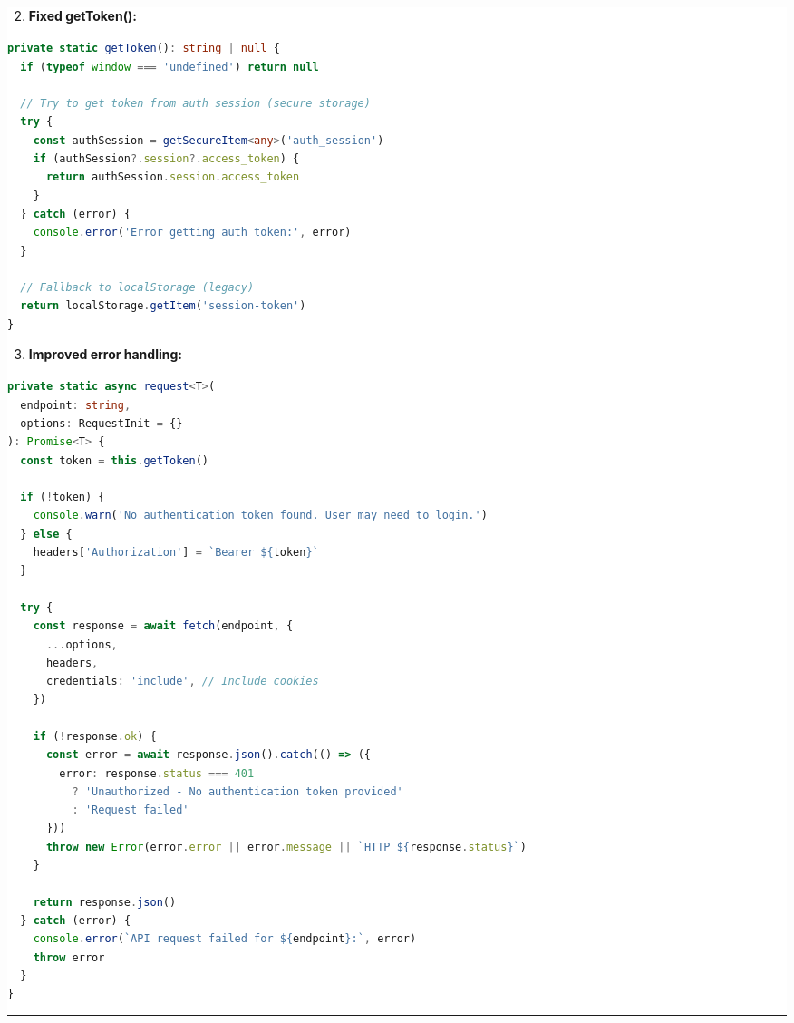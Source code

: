 2. **Fixed getToken():**
```typescript
private static getToken(): string | null {
  if (typeof window === 'undefined') return null
  
  // Try to get token from auth session (secure storage)
  try {
    const authSession = getSecureItem<any>('auth_session')
    if (authSession?.session?.access_token) {
      return authSession.session.access_token
    }
  } catch (error) {
    console.error('Error getting auth token:', error)
  }

  // Fallback to localStorage (legacy)
  return localStorage.getItem('session-token')
}
```

3. **Improved error handling:**
```typescript
private static async request<T>(
  endpoint: string,
  options: RequestInit = {}
): Promise<T> {
  const token = this.getToken()
  
  if (!token) {
    console.warn('No authentication token found. User may need to login.')
  } else {
    headers['Authorization'] = `Bearer ${token}`
  }

  try {
    const response = await fetch(endpoint, {
      ...options,
      headers,
      credentials: 'include', // Include cookies
    })

    if (!response.ok) {
      const error = await response.json().catch(() => ({ 
        error: response.status === 401 
          ? 'Unauthorized - No authentication token provided' 
          : 'Request failed' 
      }))
      throw new Error(error.error || error.message || `HTTP ${response.status}`)
    }

    return response.json()
  } catch (error) {
    console.error(`API request failed for ${endpoint}:`, error)
    throw error
  }
}
```

---